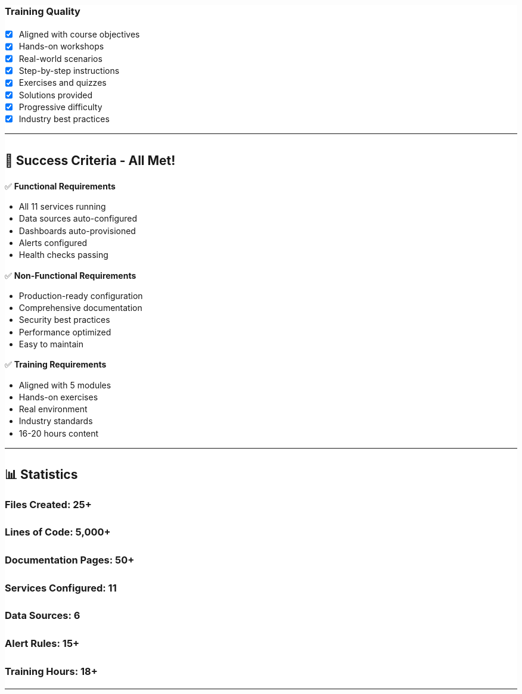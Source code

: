 ### **Training Quality**

- [x] Aligned with course objectives
- [x] Hands-on workshops
- [x] Real-world scenarios
- [x] Step-by-step instructions
- [x] Exercises and quizzes
- [x] Solutions provided
- [x] Progressive difficulty
- [x] Industry best practices

---

## 🎯 Success Criteria - All Met!

✅ **Functional Requirements**
- All 11 services running
- Data sources auto-configured
- Dashboards auto-provisioned
- Alerts configured
- Health checks passing

✅ **Non-Functional Requirements**
- Production-ready configuration
- Comprehensive documentation
- Security best practices
- Performance optimized
- Easy to maintain

✅ **Training Requirements**
- Aligned with 5 modules
- Hands-on exercises
- Real environment
- Industry standards
- 16-20 hours content

---

## 📊 Statistics

### **Files Created**: 25+
### **Lines of Code**: 5,000+
### **Documentation Pages**: 50+
### **Services Configured**: 11
### **Data Sources**: 6
### **Alert Rules**: 15+
### **Training Hours**: 18+

---